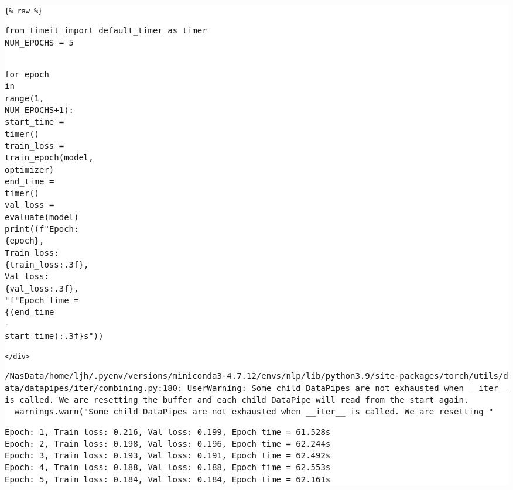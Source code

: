     {% raw %}
    
<div class="cell border-box-sizing code_cell rendered">
<div class="input">

<div class="inner_cell">
    <div class="input_area">
<div class=" highlight hl-ipython3"><pre><span></span><span class="kn">from</span> <span class="nn">timeit</span> <span class="kn">import</span> <span class="n">default_timer</span> <span class="k">as</span> <span class="n">timer</span>
<span class="n">NUM_EPOCHS</span> <span class="o">=</span> <span class="mi">5</span>

<span class="k">for</span> <span class="n">epoch</span> <span class="ow">in</span> <span class="nb">range</span><span class="p">(</span><span class="mi">1</span><span class="p">,</span> <span class="n">NUM_EPOCHS</span><span class="o">+</span><span class="mi">1</span><span class="p">):</span>
    <span class="n">start_time</span> <span class="o">=</span> <span class="n">timer</span><span class="p">()</span>
    <span class="n">train_loss</span> <span class="o">=</span> <span class="n">train_epoch</span><span class="p">(</span><span class="n">model</span><span class="p">,</span> <span class="n">optimizer</span><span class="p">)</span>
    <span class="n">end_time</span> <span class="o">=</span> <span class="n">timer</span><span class="p">()</span>
    <span class="n">val_loss</span> <span class="o">=</span> <span class="n">evaluate</span><span class="p">(</span><span class="n">model</span><span class="p">)</span>
    <span class="nb">print</span><span class="p">((</span><span class="sa">f</span><span class="s2">&quot;Epoch: </span><span class="si">{</span><span class="n">epoch</span><span class="si">}</span><span class="s2">, Train loss: </span><span class="si">{</span><span class="n">train_loss</span><span class="si">:</span><span class="s2">.3f</span><span class="si">}</span><span class="s2">, Val loss: </span><span class="si">{</span><span class="n">val_loss</span><span class="si">:</span><span class="s2">.3f</span><span class="si">}</span><span class="s2">, &quot;</span><span class="sa">f</span><span class="s2">&quot;Epoch time = </span><span class="si">{</span><span class="p">(</span><span class="n">end_time</span> <span class="o">-</span> <span class="n">start_time</span><span class="p">)</span><span class="si">:</span><span class="s2">.3f</span><span class="si">}</span><span class="s2">s&quot;</span><span class="p">))</span>
</pre></div>

    </div>
</div>
</div>

<div class="output_wrapper">
<div class="output">

<div class="output_area">

<div class="output_subarea output_stream output_stderr output_text">
<pre>/NasData/home/ljh/.pyenv/versions/miniconda3-4.7.12/envs/nlp/lib/python3.9/site-packages/torch/utils/data/datapipes/iter/combining.py:180: UserWarning: Some child DataPipes are not exhausted when __iter__ is called. We are resetting the buffer and each child DataPipe will read from the start again.
  warnings.warn(&#34;Some child DataPipes are not exhausted when __iter__ is called. We are resetting &#34;
</pre>
</div>
</div>

<div class="output_area">

<div class="output_subarea output_stream output_stdout output_text">
<pre>Epoch: 1, Train loss: 0.216, Val loss: 0.199, Epoch time = 61.528s
Epoch: 2, Train loss: 0.198, Val loss: 0.196, Epoch time = 62.244s
Epoch: 3, Train loss: 0.193, Val loss: 0.191, Epoch time = 62.492s
Epoch: 4, Train loss: 0.188, Val loss: 0.188, Epoch time = 62.553s
Epoch: 5, Train loss: 0.184, Val loss: 0.184, Epoch time = 62.161s
</pre>
</div>
</div>
